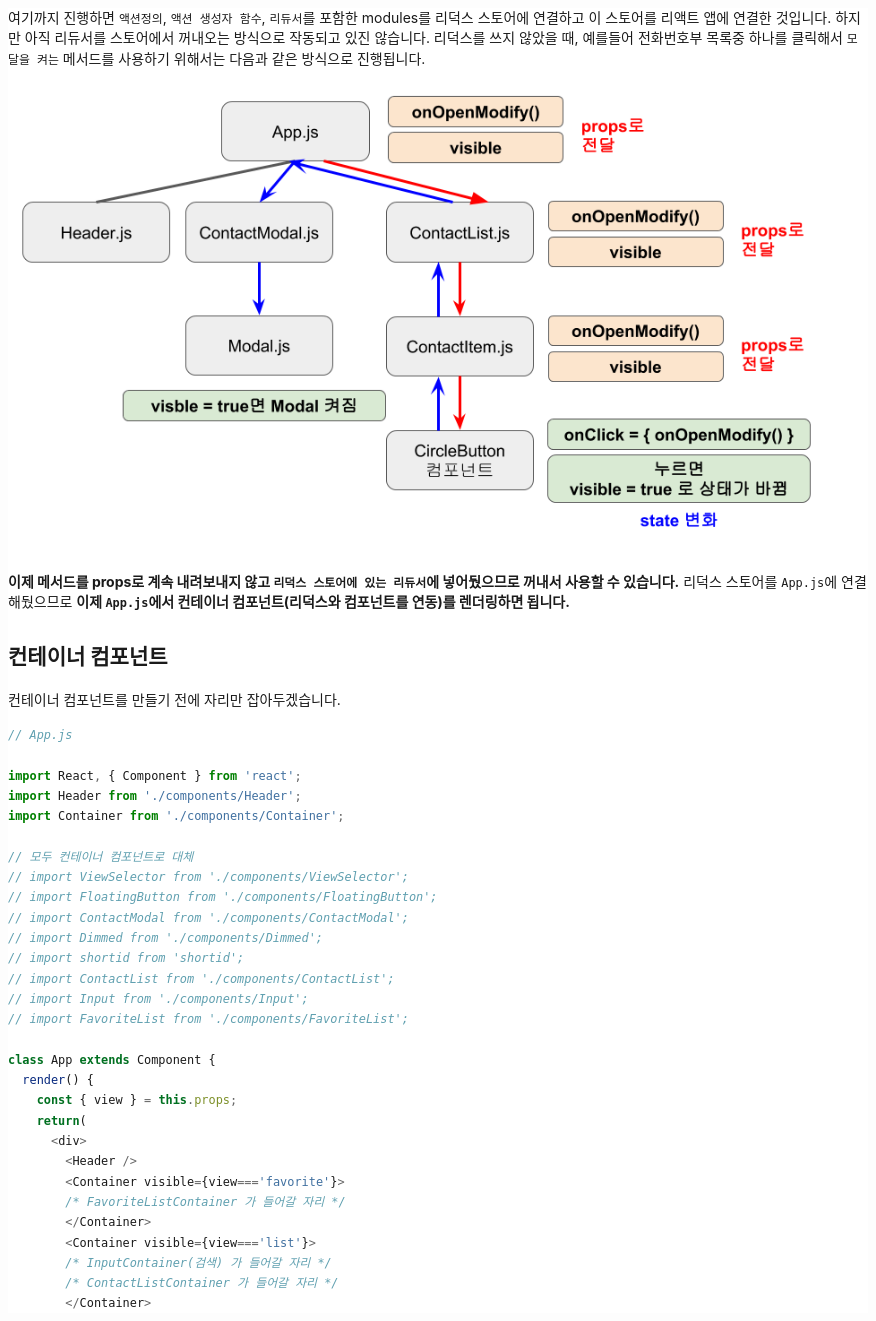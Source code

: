여기까지 진행하면 `액션정의`, `액션 생성자 함수`, `리듀서`를 포함한 modules를 리덕스 스토어에 연결하고 이 스토어를 리액트 앱에 연결한 것입니다. 하지만 아직 리듀서를 스토어에서 꺼내오는 방식으로 작동되고 있진 않습니다. 리덕스를 쓰지 않았을 때, 예를들어 전화번호부 목록중 하나를 클릭해서 `모달을 켜는` 메서드를 사용하기 위해서는 다음과 같은 방식으로 진행됩니다. ![buyerProfileRedux](img/buyerProfileRedux.png)

**이제 메서드를 props로 계속 내려보내지 않고 `리덕스 스토어에 있는 리듀서`에 넣어뒀으므로 꺼내서 사용할 수 있습니다.** 리덕스 스토어를 `App.js`에 연결해뒀으므로 **이제 `App.js`에서 컨테이너 컴포넌트(리덕스와 컴포넌트를 연동)를 렌더링하면 됩니다.** 



## 컨테이너 컴포넌트

컨테이너 컴포넌트를 만들기 전에 자리만 잡아두겠습니다.

```javascript
// App.js

import React, { Component } from 'react';
import Header from './components/Header';
import Container from './components/Container';

// 모두 컨테이너 컴포넌트로 대체
// import ViewSelector from './components/ViewSelector';
// import FloatingButton from './components/FloatingButton';
// import ContactModal from './components/ContactModal';
// import Dimmed from './components/Dimmed';
// import shortid from 'shortid';
// import ContactList from './components/ContactList';
// import Input from './components/Input';
// import FavoriteList from './components/FavoriteList';

class App extends Component {
  render() {
    const { view } = this.props;
    return(
      <div>
        <Header />
        <Container visible={view==='favorite'}>
        /* FavoriteListContainer 가 들어갈 자리 */
        </Container>
        <Container visible={view==='list'}>
        /* InputContainer(검색) 가 들어갈 자리 */
        /* ContactListContainer 가 들어갈 자리 */
        </Container>
```